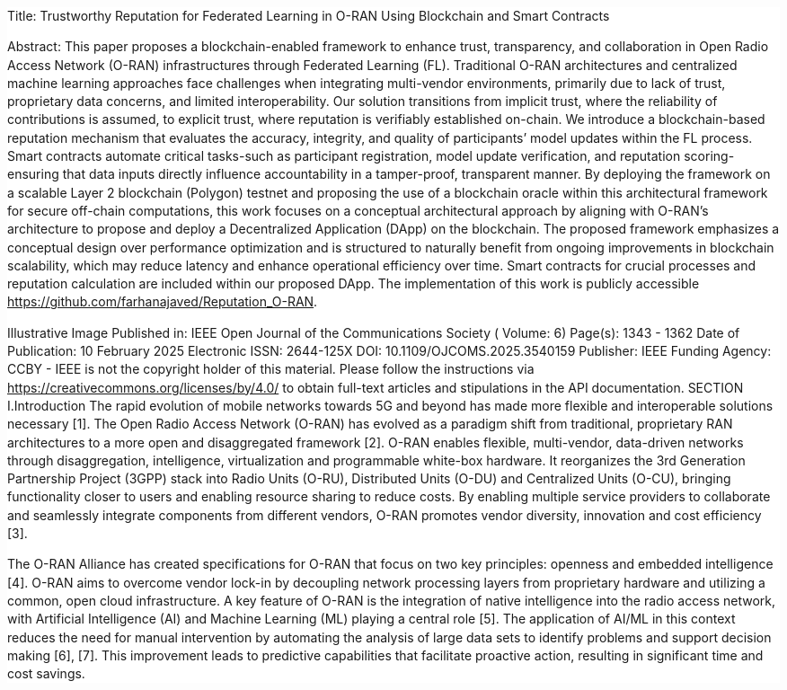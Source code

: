 Title: Trustworthy Reputation for Federated Learning in O-RAN Using Blockchain and Smart Contracts

Abstract:
This paper proposes a blockchain-enabled framework to enhance trust, transparency, and collaboration in Open Radio Access Network (O-RAN) infrastructures through Federated Learning (FL). Traditional O-RAN architectures and centralized machine learning approaches face challenges when integrating multi-vendor environments, primarily due to lack of trust, proprietary data concerns, and limited interoperability. Our solution transitions from implicit trust, where the reliability of contributions is assumed, to explicit trust, where reputation is verifiably established on-chain. We introduce a blockchain-based reputation mechanism that evaluates the accuracy, integrity, and quality of participants’ model updates within the FL process. Smart contracts automate critical tasks-such as participant registration, model update verification, and reputation scoring-ensuring that data inputs directly influence accountability in a tamper-proof, transparent manner. By deploying the framework on a scalable Layer 2 blockchain (Polygon) testnet and proposing the use of a blockchain oracle within this architectural framework for secure off-chain computations, this work focuses on a conceptual architectural approach by aligning with O-RAN’s architecture to propose and deploy a Decentralized Application (DApp) on the blockchain. The proposed framework emphasizes a conceptual design over performance optimization and is structured to naturally benefit from ongoing improvements in blockchain scalability, which may reduce latency and enhance operational efficiency over time. Smart contracts for crucial processes and reputation calculation are included within our proposed DApp. The implementation of this work is publicly accessible https://github.com/farhanajaved/Reputation_O-RAN.

Illustrative Image
Published in: IEEE Open Journal of the Communications Society ( Volume: 6)
Page(s): 1343 - 1362
Date of Publication: 10 February 2025 
Electronic ISSN: 2644-125X
DOI: 10.1109/OJCOMS.2025.3540159
Publisher: IEEE
Funding Agency:
CCBY - IEEE is not the copyright holder of this material. Please follow the instructions via https://creativecommons.org/licenses/by/4.0/ to obtain full-text articles and stipulations in the API documentation.
SECTION I.Introduction
The rapid evolution of mobile networks towards 5G and beyond has made more flexible and interoperable solutions necessary [1]. The Open Radio Access Network (O-RAN) has evolved as a paradigm shift from traditional, proprietary RAN architectures to a more open and disaggregated framework [2]. O-RAN enables flexible, multi-vendor, data-driven networks through disaggregation, intelligence, virtualization and programmable white-box hardware. It reorganizes the 3rd Generation Partnership Project (3GPP) stack into Radio Units (O-RU), Distributed Units (O-DU) and Centralized Units (O-CU), bringing functionality closer to users and enabling resource sharing to reduce costs. By enabling multiple service providers to collaborate and seamlessly integrate components from different vendors, O-RAN promotes vendor diversity, innovation and cost efficiency [3].

The O-RAN Alliance has created specifications for O-RAN that focus on two key principles: openness and embedded intelligence [4]. O-RAN aims to overcome vendor lock-in by decoupling network processing layers from proprietary hardware and utilizing a common, open cloud infrastructure. A key feature of O-RAN is the integration of native intelligence into the radio access network, with Artificial Intelligence (AI) and Machine Learning (ML) playing a central role [5]. The application of AI/ML in this context reduces the need for manual intervention by automating the analysis of large data sets to identify problems and support decision making [6], [7]. This improvement leads to predictive capabilities that facilitate proactive action, resulting in significant time and cost savings.
